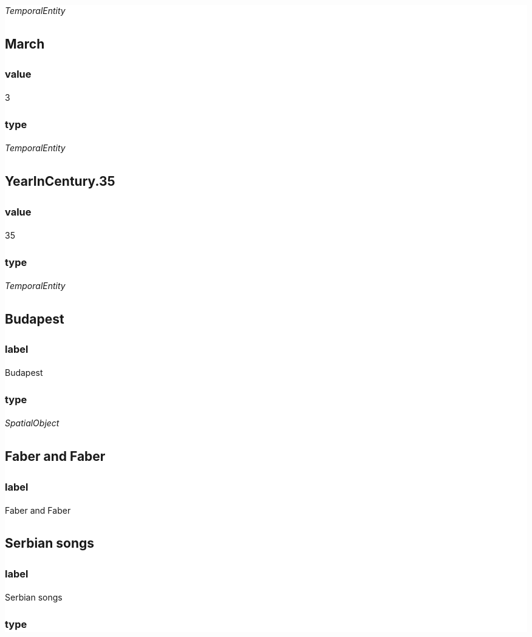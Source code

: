 
*TemporalEntity*

## March

### value


3

### type


*TemporalEntity*

## YearInCentury.35

### value


35

### type


*TemporalEntity*

## Budapest

### label


Budapest

### type


*SpatialObject*

## Faber and Faber

### label


Faber and Faber

## Serbian songs

### label


Serbian songs

### type
